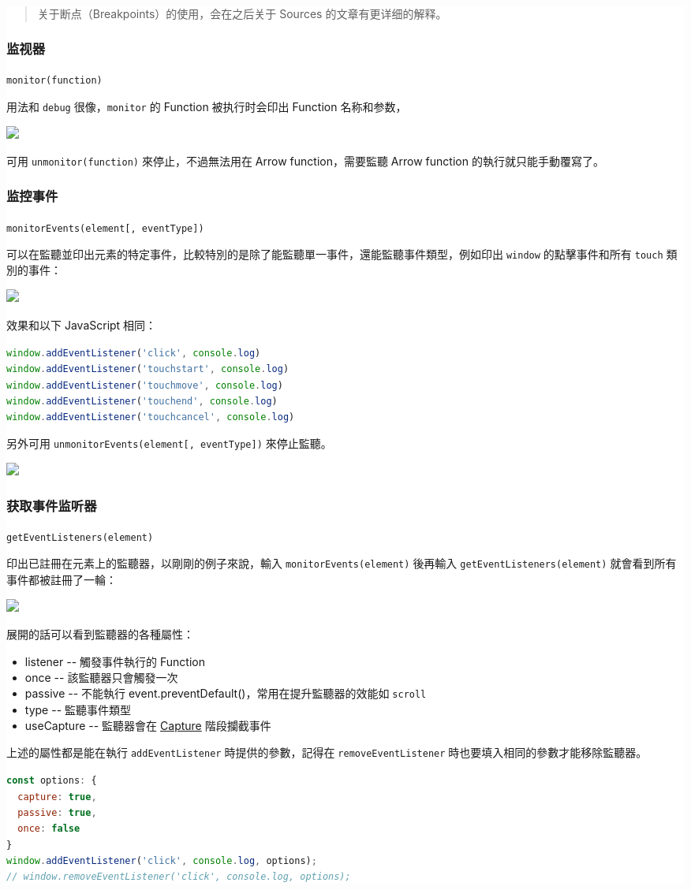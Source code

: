 > 关于断点（Breakpoints）的使用，会在之后关于 Sources 的文章有更详细的解释。

### 监视器

`monitor(function)`

用法和 `debug` 很像，`monitor` 的 Function 被执行时会印出 Function 名称和参数，

![](_attachment/img/22736ff29cb0af46b4180d99155f79f4_MD5.gif)

可用 `unmonitor(function)` 來停止，不過無法用在 Arrow function，需要監聽 Arrow function 的執行就只能手動覆寫了。

### 监控事件

`monitorEvents(element[, eventType])`

可以在監聽並印出元素的特定事件，比較特別的是除了能監聽單一事件，還能監聽事件類型，例如印出 `window` 的點擊事件和所有 `touch` 類別的事件：

![](_attachment/img/3d46837919b9f67c212b7ce80c0dc3a3_MD5.png)

效果和以下 JavaScript 相同：

```js
window.addEventListener('click', console.log)
window.addEventListener('touchstart', console.log)
window.addEventListener('touchmove', console.log)
window.addEventListener('touchend', console.log)
window.addEventListener('touchcancel', console.log)
```

另外可用 `unmonitorEvents(element[, eventType])` 來停止監聽。

![](_attachment/img/ffa5c3f09493d45a5837097f17eaed91_MD5.gif)

### 获取事件监听器

`getEventListeners(element)`

印出已註冊在元素上的監聽器，以剛剛的例子來說，輸入 `monitorEvents(element)` 後再輸入 `getEventListeners(element)` 就會看到所有事件都被註冊了一輪：

![](_attachment/img/c63e1faf0633cc2263bf6fa284b0f332_MD5.gif)

展開的話可以看到監聽器的各種屬性：

- listener -- 觸發事件執行的 Function
- once -- 該監聽器只會觸發一次
- passive -- 不能執行 event.preventDefault()，常用在提升監聽器的效能如 `scroll`
- type -- 監聽事件類型
- useCapture -- 監聽器會在 [Capture](https://developer.mozilla.org/en-US/docs/Web/API/Event/eventPhase) 階段攔截事件

上述的屬性都是能在執行 `addEventListener` 時提供的參數，記得在 `removeEventListener` 時也要填入相同的參數才能移除監聽器。

```js
const options: {
  capture: true,
  passive: true,
  once: false
}
window.addEventListener('click', console.log, options);
// window.removeEventListener('click', console.log, options);
```

